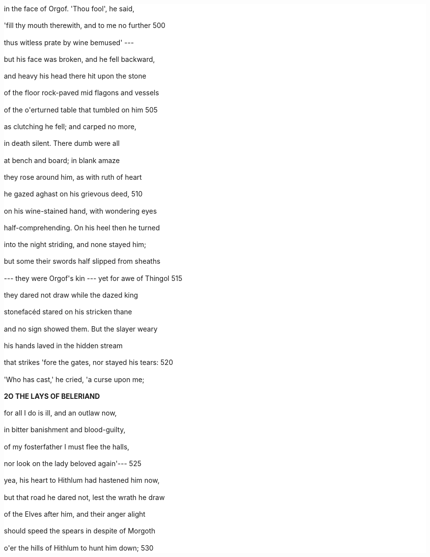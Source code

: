 in the face of Orgof. 'Thou fool', he said,

'fill thy mouth therewith, and to me no further 500

thus witless prate by wine bemused' ---

but his face was broken, and he fell backward,

and heavy his head there hit upon the stone

of the floor rock-paved mid flagons and vessels

of the o\'erturned table that tumbled on him 505

as clutching he fell; and carped no more,

in death silent. There dumb were all

at bench and board; in blank amaze

they rose around him, as with ruth of heart

he gazed aghast on his grievous deed, 510

on his wine-stained hand, with wondering eyes

half-comprehending. On his heel then he turned

into the night striding, and none stayed him;

but some their swords half slipped from sheaths

--- they were Orgof\'s kin --- yet for awe of Thingol 515

they dared not draw while the dazed king

stonefacéd stared on his stricken thane

and no sign showed them. But the slayer weary

his hands laved in the hidden stream

that strikes 'fore the gates, nor stayed his tears: 520

'Who has cast,' he cried, 'a curse upon me;

**2O THE LAYS OF BELERIAND**

for all I do is ill, and an outlaw now,

in bitter banishment and blood-guilty,

of my fosterfather I must flee the halls,

nor look on the lady beloved again'--- 525

yea, his heart to Hithlum had hastened him now,

but that road he dared not, lest the wrath he draw

of the Elves after him, and their anger alight

should speed the spears in despite of Morgoth

o\'er the hills of Hithlum to hunt him down; 530
